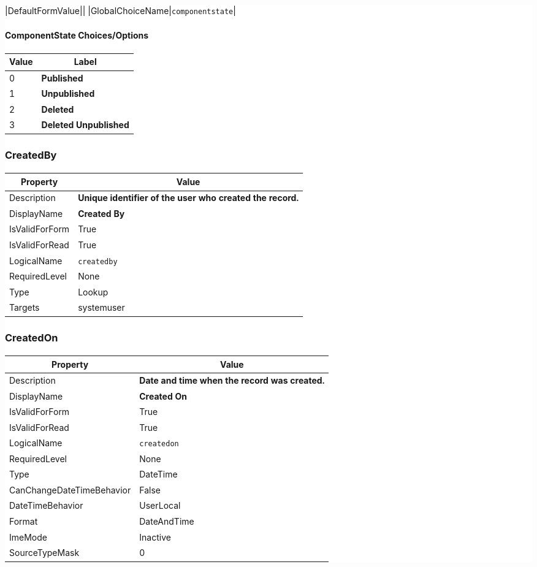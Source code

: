 |DefaultFormValue||
|GlobalChoiceName|`componentstate`|

#### ComponentState Choices/Options

|Value|Label|
|---|---|
|0|**Published**|
|1|**Unpublished**|
|2|**Deleted**|
|3|**Deleted Unpublished**|

### <a name="BKMK_CreatedBy"></a> CreatedBy

|Property|Value|
|---|---|
|Description|**Unique identifier of the user who created the record.**|
|DisplayName|**Created By**|
|IsValidForForm|True|
|IsValidForRead|True|
|LogicalName|`createdby`|
|RequiredLevel|None|
|Type|Lookup|
|Targets|systemuser|

### <a name="BKMK_CreatedOn"></a> CreatedOn

|Property|Value|
|---|---|
|Description|**Date and time when the record was created.**|
|DisplayName|**Created On**|
|IsValidForForm|True|
|IsValidForRead|True|
|LogicalName|`createdon`|
|RequiredLevel|None|
|Type|DateTime|
|CanChangeDateTimeBehavior|False|
|DateTimeBehavior|UserLocal|
|Format|DateAndTime|
|ImeMode|Inactive|
|SourceTypeMask|0|

